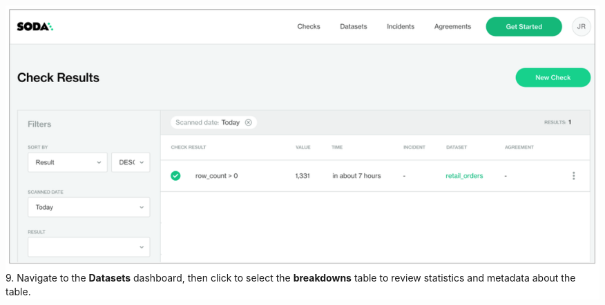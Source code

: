 ![cloud-tutorial-results](/docs/assets/images/cloud-tutorial-results.png)
9. Navigate to the **Datasets** dashboard, then click to select the **breakdowns** table to review statistics and metadata about the table.